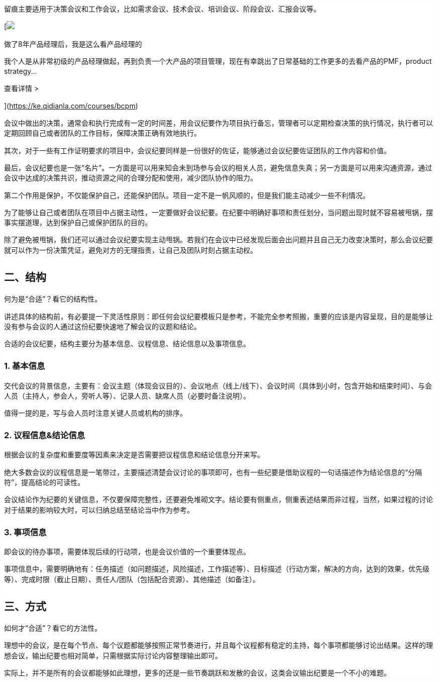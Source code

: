 留痕主要适用于决策会议和工作会议，比如需求会议、技术会议、培训会议、阶段会议、汇报会议等。

[![](https://image.woshipm.com/2023/08/02/bf59b8ba-30e4-11ee-88e7-00163e0b5ff3.png)

做了8年产品经理后，我是这么看产品经理的

我个人是从非常初级的产品经理做起，再到负责一个大产品的项目管理，现在有幸跳出了日常基础的工作更多的去看产品的PMF，product strategy...

查看详情 >

](https://ke.qidianla.com/courses/bcpm)

会议中做出的决策，通常会和执行完成有一定的时间差，用会议纪要作为项目执行备忘，管理者可以定期检查决策的执行情况，执行者可以定期回顾自己或者团队的工作目标，保障决策正确有效地执行。

其次，对于一些有工作证明要求的项目中，会议纪要同样是一份很好的佐证，能够通过会议纪要佐证团队的工作内容和价值。

最后，会议纪要也是一张“名片”。一方面是可以用来知会未到场参与会议的相关人员，避免信息失真；另一方面是可以用来沟通资源，通过会议中达成的决策共识，推动资源之间的合理分配和使用，减少团队协作的阻力。

第二个作用是保护，不仅能保护自己，还能保护团队。项目一定不是一帆风顺的，但是我们能主动减少一些不利情况。

为了能够让自己或者团队在项目中占据主动性，一定要做好会议纪要。在纪要中明确好事项和责任划分，当问题出现时就不容易被甩锅，摆事实摆道理，达到保护自己或保护团队的目的。

除了避免被甩锅，我们还可以通过会议纪要实现主动甩锅。若我们在会议中已经发现后面会出问题并且自己无力改变决策时，那么会议纪要就可以作为一份决策凭证，避免对方的无理指责，让自己及团队时刻占据主动权。

## 二、结构

何为是“合适”？看它的结构性。

讲述具体的结构前，有必要提一下灵活性原则：即任何会议纪要模板只是参考，不能完全参考照搬，重要的应该是内容呈现，目的是能够让没有参与会议的人通过这份纪要快速地了解会议的议题和结论。

合适的会议纪要，结构主要分为基本信息、议程信息、结论信息以及事项信息。

### 1\. 基本信息

交代会议的背景信息，主要有：会议主题（体现会议目的）、会议地点（线上/线下）、会议时间（具体到小时，包含开始和结束时间）、与会人员（主持人，参会人，旁听人等）、记录人员、缺席人员（必要时备注说明）。

值得一提的是，写与会人员时注意关键人员或机构的排序。

### 2\. 议程信息&结论信息

根据会议的复杂度和重要度等因素来决定是否需要把议程信息和结论信息分开来写。

绝大多数会议的议程信息是一笔带过，主要描述清楚会议讨论的事项即可，也有一些纪要是借助议程的一句话描述作为结论信息的“分隔符”，提高结论的可读性。

会议结论作为纪要的关键信息，不仅要保障完整性，还要避免堆砌文字。结论要有侧重点，侧重表述结果而非过程，当然，如果过程的讨论对于结果的影响较大时，可以归纳总结至结论当中作为参考。

### 3\. 事项信息

即会议的待办事项，需要体现后续的行动项，也是会议价值的一个重要体现点。

事项信息中，需要明确地有：任务描述（如问题描述，风险描述，工作描述等）、目标描述（行动方案，解决的方向，达到的效果，优先级等）、完成时限（截止日期）、责任人/团队（包括配合资源）、其他描述（如备注）。

## 三、方式

如何才“合适”？看它的方法性。

理想中的会议，是在每个节点、每个议题都能够按照正常节奏进行，并且每个议程都有稳定的主持，每个事项都能够讨论出结果。这样的理想会议，输出纪要也相对简单，只需根据实际讨论内容整理输出即可。

实际上，并不是所有的会议都能够如此理想，更多的还是一些节奏跳跃和发散的会议，这类会议输出纪要是一个不小的难题。
